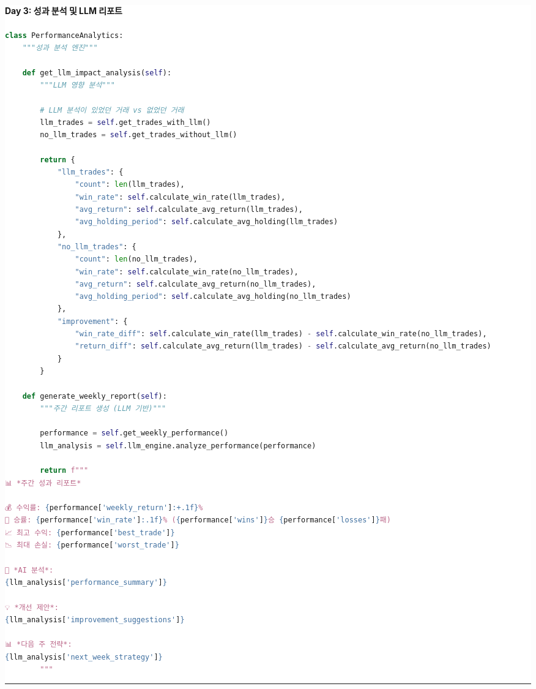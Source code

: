 #### **Day 3: 성과 분석 및 LLM 리포트**
```python
class PerformanceAnalytics:
    """성과 분석 엔진"""
    
    def get_llm_impact_analysis(self):
        """LLM 영향 분석"""
        
        # LLM 분석이 있었던 거래 vs 없었던 거래
        llm_trades = self.get_trades_with_llm()
        no_llm_trades = self.get_trades_without_llm()
        
        return {
            "llm_trades": {
                "count": len(llm_trades),
                "win_rate": self.calculate_win_rate(llm_trades),
                "avg_return": self.calculate_avg_return(llm_trades),
                "avg_holding_period": self.calculate_avg_holding(llm_trades)
            },
            "no_llm_trades": {
                "count": len(no_llm_trades),
                "win_rate": self.calculate_win_rate(no_llm_trades),
                "avg_return": self.calculate_avg_return(no_llm_trades),
                "avg_holding_period": self.calculate_avg_holding(no_llm_trades)
            },
            "improvement": {
                "win_rate_diff": self.calculate_win_rate(llm_trades) - self.calculate_win_rate(no_llm_trades),
                "return_diff": self.calculate_avg_return(llm_trades) - self.calculate_avg_return(no_llm_trades)
            }
        }
    
    def generate_weekly_report(self):
        """주간 리포트 생성 (LLM 기반)"""
        
        performance = self.get_weekly_performance()
        llm_analysis = self.llm_engine.analyze_performance(performance)
        
        return f"""
📊 *주간 성과 리포트*

💰 수익률: {performance['weekly_return']:+.1f}%
🎯 승률: {performance['win_rate']:.1f}% ({performance['wins']}승 {performance['losses']}패)
📈 최고 수익: {performance['best_trade']}
📉 최대 손실: {performance['worst_trade']}

🤖 *AI 분석*:
{llm_analysis['performance_summary']}

💡 *개선 제안*:
{llm_analysis['improvement_suggestions']}

📊 *다음 주 전략*:
{llm_analysis['next_week_strategy']}
        """
```

---
